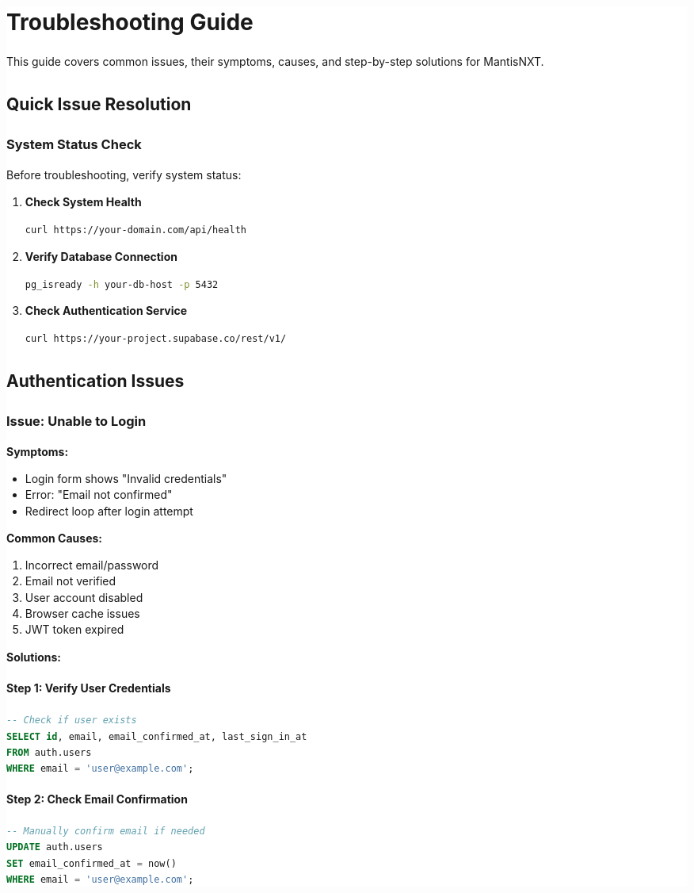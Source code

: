 # Troubleshooting Guide

This guide covers common issues, their symptoms, causes, and step-by-step solutions for MantisNXT.

## Quick Issue Resolution

### System Status Check

Before troubleshooting, verify system status:

1. **Check System Health**
   ```bash
   curl https://your-domain.com/api/health
   ```

2. **Verify Database Connection**
   ```bash
   pg_isready -h your-db-host -p 5432
   ```

3. **Check Authentication Service**
   ```bash
   curl https://your-project.supabase.co/rest/v1/
   ```

## Authentication Issues

### Issue: Unable to Login

**Symptoms:**
- Login form shows "Invalid credentials"
- Error: "Email not confirmed"
- Redirect loop after login attempt

**Common Causes:**
1. Incorrect email/password
2. Email not verified
3. User account disabled
4. Browser cache issues
5. JWT token expired

**Solutions:**

#### Step 1: Verify User Credentials
```sql
-- Check if user exists
SELECT id, email, email_confirmed_at, last_sign_in_at
FROM auth.users
WHERE email = 'user@example.com';
```

#### Step 2: Check Email Confirmation
```sql
-- Manually confirm email if needed
UPDATE auth.users
SET email_confirmed_at = now()
WHERE email = 'user@example.com';
```
